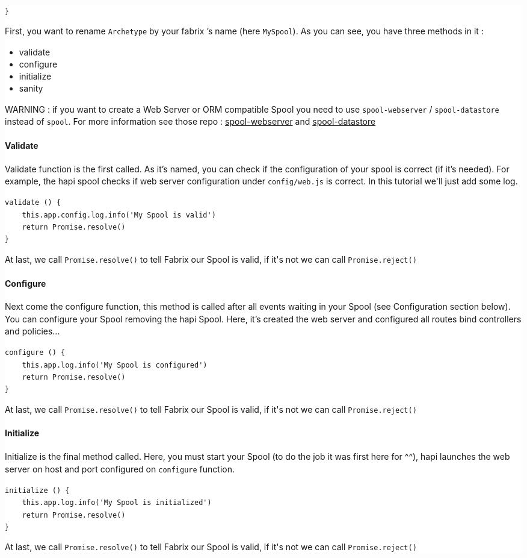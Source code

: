 ```
}
```
First, you want to rename `Archetype` by your fabrix ’s name (here `MySpool`). As you can see, you have three methods in it :

- validate
- configure
- initialize
- sanity

WARNING : if you want to create a Web Server or ORM compatible Spool you need to use `spool-webserver` / `spool-datastore` instead of `spool`. For more information see those repo : [spool-webserver](https://github.com/fabrix-app/spool-webserver) and [spool-datastore](https://github.com/fabrix-app/spool-datastore)

#### Validate
Validate function is the first called. As it’s named, you can check if the configuration of your spool is correct (if it’s needed). For example, the hapi spool checks if web server configuration under `config/web.js` is correct. In this tutorial we'll just add some log.

```
validate () {
	this.app.config.log.info('My Spool is valid')
	return Promise.resolve()
}
```
At last, we call `Promise.resolve()` to tell Fabrix our Spool is valid, if it's not we can call `Promise.reject()`

#### Configure
Next come the configure function, this method is called after all events waiting in your Spool (see Configuration section below).
You can configure your Spool removing the hapi Spool. Here, it’s created the web server and configured all routes bind controllers and policies...

```
configure () {
	this.app.log.info('My Spool is configured')
	return Promise.resolve()
}
```
At last, we call `Promise.resolve()` to tell Fabrix our Spool is valid, if it's not we can call `Promise.reject()`

#### Initialize
Initialize is the final method called. Here, you must start your Spool (to do the job it was first here for ^^), hapi launches the web server on host and port configured on `configure` function.

```
initialize () {
	this.app.log.info('My Spool is initialized')
	return Promise.resolve()
}
```
At last, we call `Promise.resolve()` to tell Fabrix our Spool is valid, if it's not we can call `Promise.reject()`
